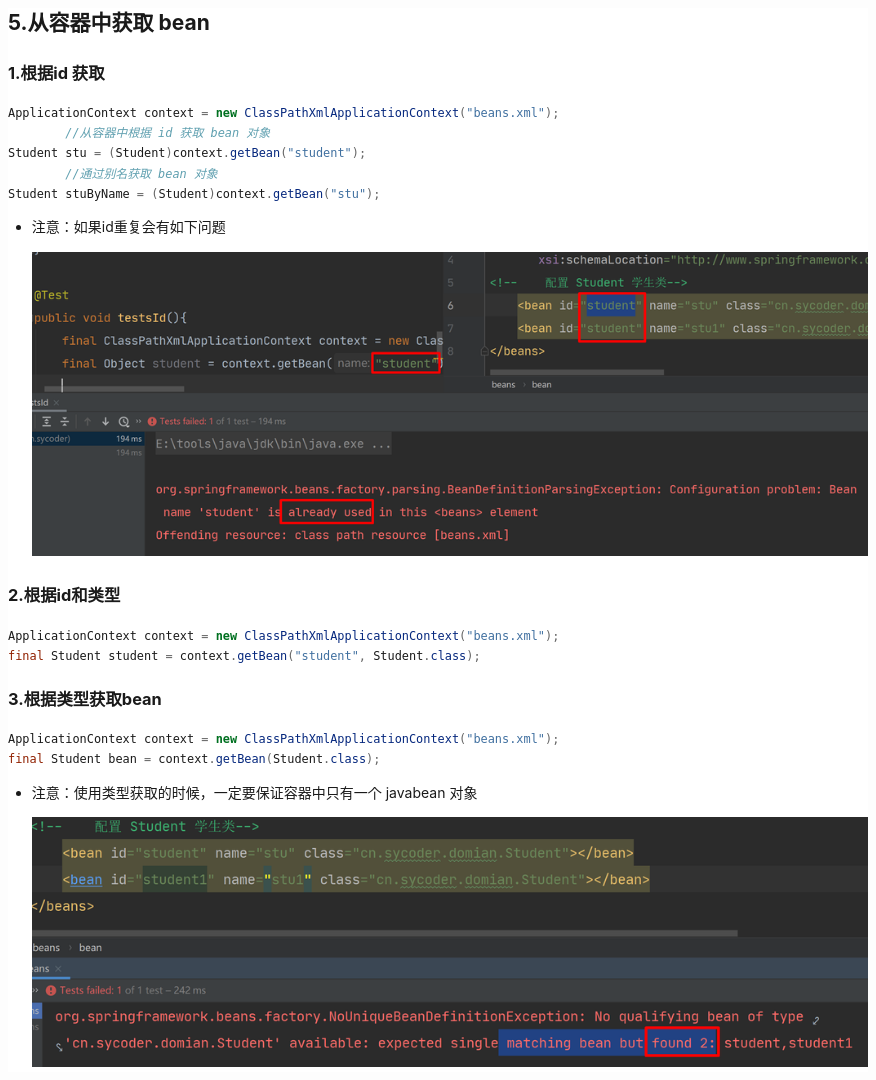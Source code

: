   

## 5.从容器中获取 bean

### 1.根据id 获取

```java
ApplicationContext context = new ClassPathXmlApplicationContext("beans.xml");
        //从容器中根据 id 获取 bean 对象
Student stu = (Student)context.getBean("student");
		//通过别名获取 bean 对象
Student stuByName = (Student)context.getBean("stu");
```

- 注意：如果id重复会有如下问题

  ![image-20221026183925757](picture/image-20221026183925757.png)

  

### 2.根据id和类型

```java
ApplicationContext context = new ClassPathXmlApplicationContext("beans.xml"); 
final Student student = context.getBean("student", Student.class);
```



### 3.根据类型获取bean

```java
ApplicationContext context = new ClassPathXmlApplicationContext("beans.xml");
final Student bean = context.getBean(Student.class);
```

- 注意：使用类型获取的时候，一定要保证容器中只有一个 javabean 对象

  ![image-20221026183708897](picture/image-20221026183708897.png)